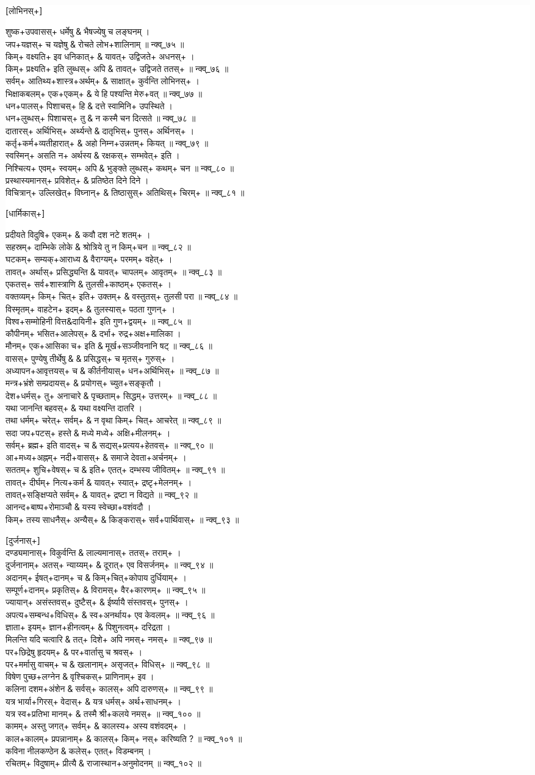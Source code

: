 [लोभिनस्+]  
  
शुष्क+उपवासस्+ धर्मेषु & भैषज्येषु च लङ्घनम्  ।  
जप+यज्ञस्+ च यज्ञेषु & रोचते लोभ+शालिनाम्  ॥ न्क्व्_७५ ॥  
किम्+ वक्ष्यति+ इव धनिकात्+ & यावत्+ उद्विजते+ अधनस्+  ।  
किम्+ प्रक्ष्यति+ इति  लुब्धस्+ अपि & तावत्+ उद्विजते ततस्+  ॥ न्क्व्_७६ ॥  
सर्वम्+ आतिथ्य+शास्त्र+अर्थम्+ & साक्षात्+ कुर्वन्ति लोभिनस्+  ।  
भिक्षाकबलम्+ एक+एकम्+ & ये हि पश्यन्ति मेरु+वत्  ॥ न्क्व्_७७ ॥  
धन+पालस्+ पिशाचस्+ हि & दत्ते स्वामिनि+ उपस्थिते  ।  
धन+लुब्धस्+ पिशाचस्+ तु & न कस्मै चन दित्सते  ॥ न्क्व्_७८ ॥  
दातारस्+ अर्थिभिस्+ अर्थ्यन्ते & दातृभिस्+ पुनस्+ अर्थिनस्+  ।  
कर्तृ+कर्म+व्यतीहारात्+ & अहो निम्न+उन्नतम्+ कियत्  ॥ न्क्व्_७९ ॥  
स्वस्मिन्+ असति न+ अर्थस्य & रक्षकस्+ सम्भवेत्+ इति  ।  
निश्चित्य+ एवम्+ स्वयम्+ अपि & भुङ्क्ते लुब्धस्+ कथम्+ चन  ॥ न्क्व्_८० ॥  
प्रस्थास्यमानस्+ प्रविशेत्+ & प्रतिष्ठेत दिने दिने  ।  
विचित्रान्+ उल्लिखेत्+ विघ्नान्+ & तिष्ठासुस्+ अतिथिस्+ चिरम्+  ॥ न्क्व्_८१ ॥  
  
[धार्मिकास्+]  
  
प्रदीयते विदुषि+ एकम्+ & कवौ दश नटे शतम्+  ।  
सहस्रम्+ दाम्भिके लोके & श्रोत्रिये तु न किम्+चन  ॥ न्क्व्_८२ ॥  
घटकम्+ सम्यक्+आराध्य & वैराग्यम्+ परमम्+ वहेत्+  ।  
तावत्+ अर्थास्+ प्रसिद्ध्यन्ति & यावत्+ चापलम्+ आवृतम्+  ॥ न्क्व्_८३ ॥  
एकतस्+ सर्व+शास्त्राणि & तुलसी+काष्ठम्+ एकतस्+  ।  
वक्तव्यम्+ किम्+ चित्+ इति+ उक्तम्+ & वस्तुतस्+ तुलसी परा  ॥ न्क्व्_८४ ॥  
विस्मृतम्+ वाहटेन+ इदम्+ & तुलस्यास्+ पठता गुणन्+  ।  
विश्व+सम्मोहिनी वित्त&दायिनी+ इति गुण+द्वयम्+  ॥ न्क्व्_८५ ॥  
कौपीनम्+ भसित+आलेपस्+ & दर्भा+ रुद्र+अक्ष+मालिका  ।  
मौनम्+ एक+आसिका च+ इति & मूर्ख+सञ्जीवनानि षट्  ॥ न्क्व्_८६ ॥  
वासस्+ पुण्येषु तीर्थेषु & & प्रसिद्धस्+ च मृतस्+ गुरुस्+  ।  
अध्यापन+आवृत्तयस्+ च & कीर्तनीयास्+ धन+अर्थिभिस्+  ॥ न्क्व्_८७ ॥  
मन्त्र+भ्रंशे सम्प्रदायस्+ & प्रयोगस्+ च्युत+सङ्कृतौ  ।  
देश+धर्मस्+ तु+ अनाचारे & पृच्छताम्+ सिद्धम्+ उत्तरम्+   ॥ न्क्व्_८८ ॥  
यथा जानन्ति बहवस्+ & यथा वक्ष्यन्ति दातरि  ।  
तथा धर्मम्+ चरेत्+ सर्वम्+ & न वृथा किम्+ चित्+ आचरेत्  ॥ न्क्व्_८९ ॥  
सदा जप+पटस्+ हस्ते & मध्ये मध्ये+ अक्षि+मीलनम्+  ।  
सर्वम्+ ब्रह्म+ इति वादस्+ च & सद्यस्+प्रत्यय+हेतवस्+  ॥ न्क्व्_९० ॥  
आ+मध्य+अह्नम्+ नदी+वासस्+ & समाजे देवता+अर्चनम्+  ।  
सततम्+ शुचि+वेषस्+ च & इति+ एतत्+ दम्भस्य जीवितम्+  ॥ न्क्व्_९१ ॥  
तावत्+ दीर्घम्+ नित्य+कर्म  & यावत्+ स्यात्+ द्रष्टृ+मेलनम्+  ।  
तावत्+सङ्क्षिप्यते सर्वम्+ & यावत्+ द्रष्टा न विद्यते  ॥ न्क्व्_९२ ॥  
आनन्द+बाष्प+रोमाञ्चौ & यस्य स्वेच्छा+वशंवदौ  ।  
किम्+ तस्य साधनैस्+ अन्यैस्+ & किङ्करास्+ सर्व+पार्थिवास्+  ॥ न्क्व्_९३ ॥  
  
[दुर्जनास्+]  
दण्ड्यमानास्+ विकुर्वन्ति & लाल्यमानास्+ ततस्+ तराम्+  ।  
दुर्जनानाम्+ अतस्+ न्याय्यम्+ & दूरात्+ एव विसर्जनम्+  ॥ न्क्व्_९४ ॥  
अदानम्+ ईषत्+दानम्+ च & किम्+चित्+कोपाय दुर्धियाम्+  ।  
सम्पूर्ण+दानम्+ प्रकृतिस्+ & विरामस्+ वैर+कारणम्+  ॥ न्क्व्_९५ ॥  
ज्यायान्+ असंस्तवस्+ दुष्टैस्+ & ईर्ष्यायै संस्तवस्+ पुनस्+  ।  
अपत्य+सम्बन्ध+विधिस्+ & स्व+अनर्थाय+ एव केवलम्+  ॥ न्क्व्_९६ ॥  
ज्ञाता+ इयम्+ ज्ञान+हीनत्वम्+ & पिशुनत्वम्+ दरिद्रता  ।  
मिलन्ति यदि चत्वारि & तत्+ दिशे+ अपि नमस्+ नमस्+  ॥ न्क्व्_९७ ॥  
पर+छिद्रेषु हृदयम्+ & पर+वार्तासु च श्रवस्+  ।  
पर+मर्मासु वाचम्+ च & खलानाम्+ असृजत्+ विधिस्+  ॥ न्क्व्_९८ ॥  
विषेण पुच्छ+लग्नेन & वृश्चिकस्+ प्राणिनाम्+ इव  ।  
कलिना दशम+अंशेन & सर्वस्+ कालस्+ अपि दारुणस्+  ॥ न्क्व्_९९ ॥  
यत्र भार्या+गिरस्+ वेदास्+ & यत्र धर्मस्+ अर्थ+साधनम्+  ।  
यत्र स्व+प्रतिभा मानम्+ & तस्मै श्री+कलये नमस्+  ॥ न्क्व्_१०० ॥  
कामम्+ अस्तु जगत्+ सर्वम्+ & कालस्य+ अस्य वशंवदम्+  ।  
काल+कालम्+ प्रपन्नानाम्+ & कालस्+ किम्+ नस्+ करिष्यति ?  ॥ न्क्व्_१०१ ॥  
कविना नीलकण्ठेन & कलेस्+ एतत्+ विडम्बनम्  ।  
रचितम्+ विदुषाम्+ प्रीत्यै & राजास्थान+अनुमोदनम्  ॥ न्क्व्_१०२ ॥  
  